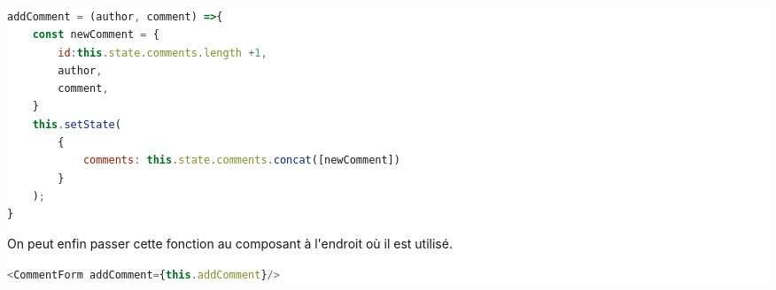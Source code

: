 ```JavaScript
addComment = (author, comment) =>{
    const newComment = {
        id:this.state.comments.length +1,
        author,
        comment,
    }
    this.setState(
        {
            comments: this.state.comments.concat([newComment])
        }
    );
}
```

On peut enfin passer cette fonction au composant à l'endroit où il est utilisé.

```JavaScript
<CommentForm addComment={this.addComment}/>
```


 
